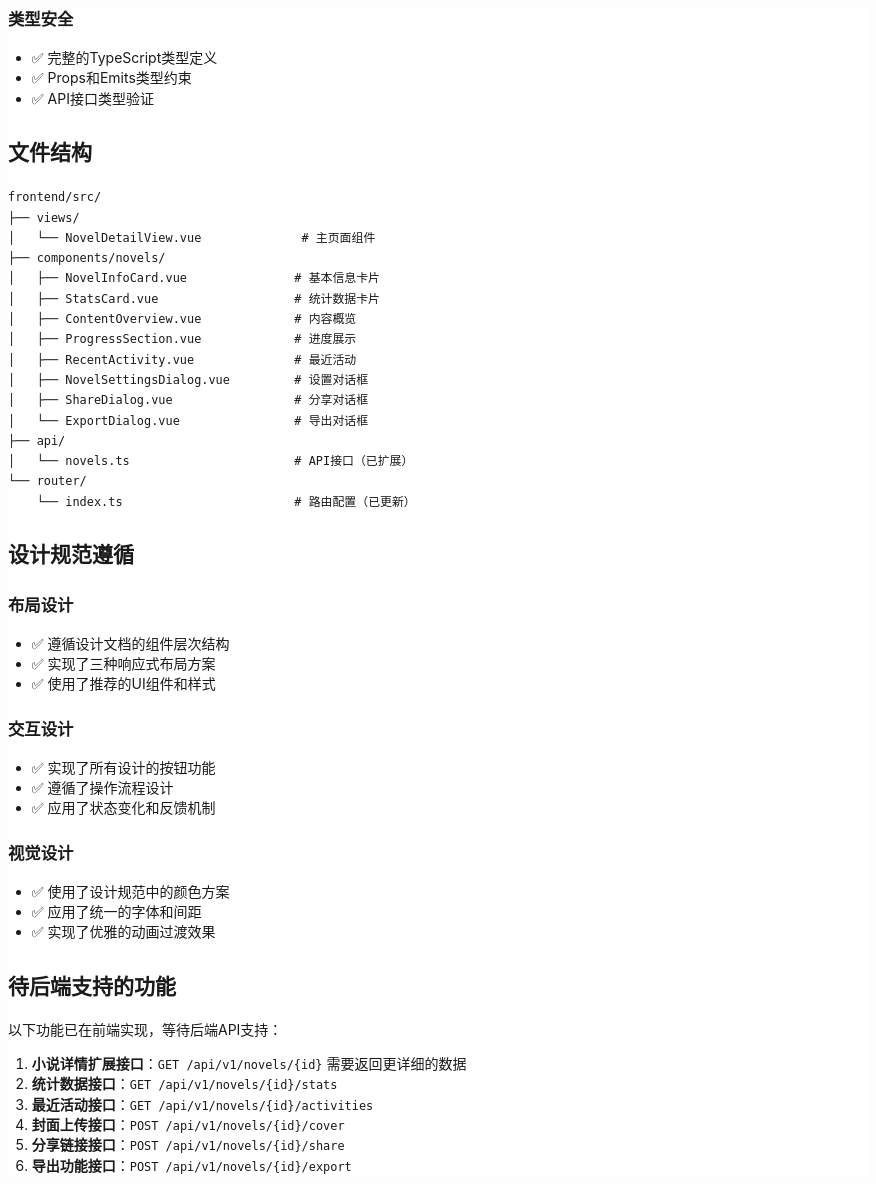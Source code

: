### 类型安全
- ✅ 完整的TypeScript类型定义
- ✅ Props和Emits类型约束
- ✅ API接口类型验证

## 文件结构

```
frontend/src/
├── views/
│   └── NovelDetailView.vue              # 主页面组件
├── components/novels/
│   ├── NovelInfoCard.vue               # 基本信息卡片
│   ├── StatsCard.vue                   # 统计数据卡片
│   ├── ContentOverview.vue             # 内容概览
│   ├── ProgressSection.vue             # 进度展示
│   ├── RecentActivity.vue              # 最近活动
│   ├── NovelSettingsDialog.vue         # 设置对话框
│   ├── ShareDialog.vue                 # 分享对话框
│   └── ExportDialog.vue                # 导出对话框
├── api/
│   └── novels.ts                       # API接口（已扩展）
└── router/
    └── index.ts                        # 路由配置（已更新）
```

## 设计规范遵循

### 布局设计
- ✅ 遵循设计文档的组件层次结构
- ✅ 实现了三种响应式布局方案
- ✅ 使用了推荐的UI组件和样式

### 交互设计
- ✅ 实现了所有设计的按钮功能
- ✅ 遵循了操作流程设计
- ✅ 应用了状态变化和反馈机制

### 视觉设计
- ✅ 使用了设计规范中的颜色方案
- ✅ 应用了统一的字体和间距
- ✅ 实现了优雅的动画过渡效果

## 待后端支持的功能

以下功能已在前端实现，等待后端API支持：

1. **小说详情扩展接口**：`GET /api/v1/novels/{id}` 需要返回更详细的数据
2. **统计数据接口**：`GET /api/v1/novels/{id}/stats`
3. **最近活动接口**：`GET /api/v1/novels/{id}/activities`
4. **封面上传接口**：`POST /api/v1/novels/{id}/cover`
5. **分享链接接口**：`POST /api/v1/novels/{id}/share`
6. **导出功能接口**：`POST /api/v1/novels/{id}/export`
